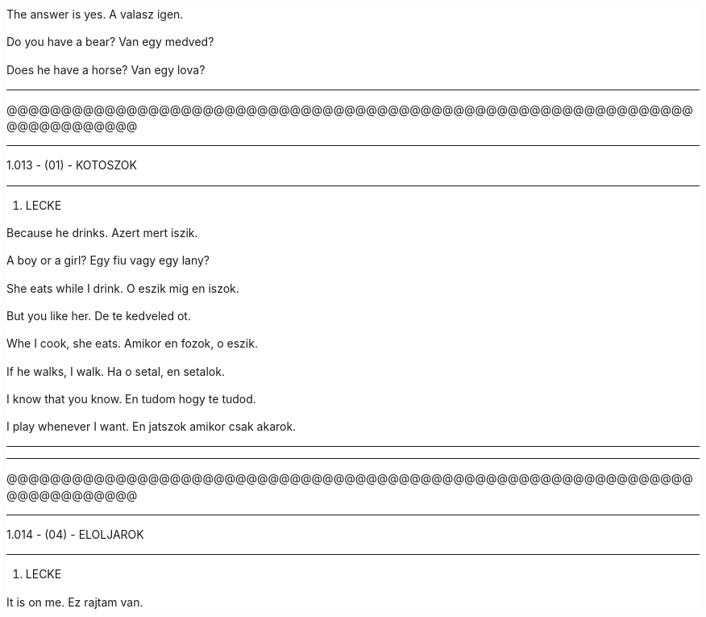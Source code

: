 The answer is yes.
A valasz igen.

Do you have a bear?
Van egy medved?

Does he have a horse?
Van egy lova?

----------------------------------------------------------------------

@@@@@@@@@@@@@@@@@@@@@@@@@@@@@@@@@@@@@@@@@@@@@@@@@@@@@@@@@@@@@@@@@@@@@@@@@@@

----------------------------------------------------------------------

1.013 - (01) -  KOTOSZOK

-----------------------------------------

1. LECKE

Because he drinks.
Azert mert iszik.

A boy or a girl?
Egy fiu vagy egy lany?

She eats while I drink.
O eszik mig en iszok.

But you like her.
De te kedveled ot.

Whe I cook, she eats.
Amikor en fozok, o eszik.

If he walks, I walk.
Ha o setal, en setalok.

I know that you know.
En tudom hogy te tudod.

I play whenever I want.
En jatszok amikor csak akarok.

-----------------------------------------

----------------------------------------------------------------------

@@@@@@@@@@@@@@@@@@@@@@@@@@@@@@@@@@@@@@@@@@@@@@@@@@@@@@@@@@@@@@@@@@@@@@@@@@@

----------------------------------------------------------------------

1.014 - (04) -  ELOLJAROK

-----------------------------------------

1. LECKE

It is on me.
Ez rajtam van.
